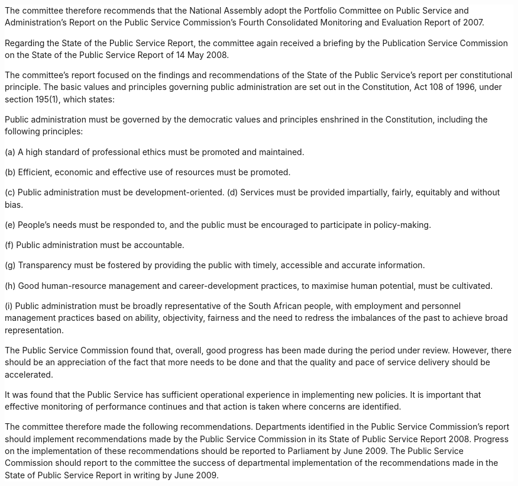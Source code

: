 The committee therefore recommends that the National Assembly adopt the
Portfolio Committee on Public Service and Administration’s Report on the
Public Service Commission’s Fourth Consolidated Monitoring and Evaluation
Report of 2007.

Regarding the State of the Public Service Report, the committee again
received a briefing by the Publication Service Commission on the State of
the Public Service Report of 14 May 2008.

The committee’s report focused on the findings and recommendations of the
State of the Public Service’s report per constitutional principle. The
basic values and principles governing public administration are set out in
the Constitution, Act 108 of 1996, under section 195(1), which states:

  Public administration must be governed by the democratic values and
  principles enshrined in the Constitution, including the following
  principles:


  (a) A high standard of professional ethics must be promoted and
       maintained.


  (b) Efficient, economic and effective use of resources must be promoted.


  (c) Public administration must be development-oriented.
  (d) Services must be provided impartially, fairly, equitably and without
        bias.

  (e) People’s needs must be responded to, and the public must be
        encouraged to participate in policy-making.


  (f) Public administration must be accountable.


  (g) Transparency must be fostered by providing the public with timely,
       accessible and accurate information.


  (h) Good human-resource management and career-development practices, to
       maximise human potential, must be cultivated.

  (i) Public administration must be broadly representative of the South
       African people, with employment and personnel management practices
       based on ability, objectivity, fairness and the need to redress the
       imbalances of the past to achieve broad representation.

The Public Service Commission found that, overall, good progress has been
made during the period under review. However, there should be an
appreciation of the fact that more needs to be done and that the quality
and pace of service delivery should be accelerated.

It was found that the Public Service has sufficient operational experience
in implementing new policies. It is important that effective monitoring of
performance continues and that action is taken where concerns are
identified.

The committee therefore made the following recommendations. Departments
identified in the Public Service Commission’s report should implement
recommendations made by the Public Service Commission in its State of
Public Service Report 2008. Progress on the implementation of these
recommendations should be reported to Parliament by June 2009. The Public
Service Commission should report to the committee the success of
departmental implementation of the recommendations made in the State of
Public Service Report in writing by June 2009.
